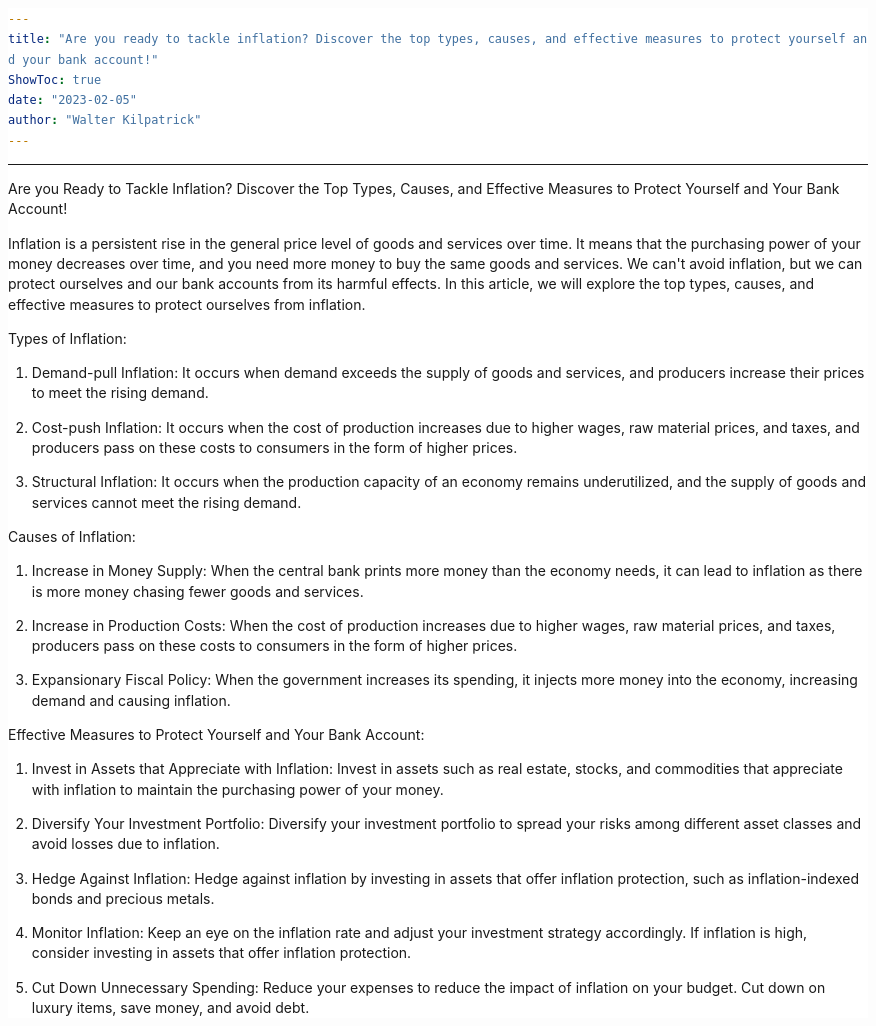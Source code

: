 ```yaml
---
title: "Are you ready to tackle inflation? Discover the top types, causes, and effective measures to protect yourself and your bank account!"
ShowToc: true 
date: "2023-02-05"
author: "Walter Kilpatrick"
---
```

*****
Are you Ready to Tackle Inflation? Discover the Top Types, Causes, and Effective Measures to Protect Yourself and Your Bank Account!

Inflation is a persistent rise in the general price level of goods and services over time. It means that the purchasing power of your money decreases over time, and you need more money to buy the same goods and services. We can't avoid inflation, but we can protect ourselves and our bank accounts from its harmful effects. In this article, we will explore the top types, causes, and effective measures to protect ourselves from inflation.

Types of Inflation:

1. Demand-pull Inflation: It occurs when demand exceeds the supply of goods and services, and producers increase their prices to meet the rising demand.

2. Cost-push Inflation: It occurs when the cost of production increases due to higher wages, raw material prices, and taxes, and producers pass on these costs to consumers in the form of higher prices.

3. Structural Inflation: It occurs when the production capacity of an economy remains underutilized, and the supply of goods and services cannot meet the rising demand.

Causes of Inflation:

1. Increase in Money Supply: When the central bank prints more money than the economy needs, it can lead to inflation as there is more money chasing fewer goods and services.

2. Increase in Production Costs: When the cost of production increases due to higher wages, raw material prices, and taxes, producers pass on these costs to consumers in the form of higher prices.

3. Expansionary Fiscal Policy: When the government increases its spending, it injects more money into the economy, increasing demand and causing inflation.

Effective Measures to Protect Yourself and Your Bank Account:

1. Invest in Assets that Appreciate with Inflation: Invest in assets such as real estate, stocks, and commodities that appreciate with inflation to maintain the purchasing power of your money.

2. Diversify Your Investment Portfolio: Diversify your investment portfolio to spread your risks among different asset classes and avoid losses due to inflation.

3. Hedge Against Inflation: Hedge against inflation by investing in assets that offer inflation protection, such as inflation-indexed bonds and precious metals.

4. Monitor Inflation: Keep an eye on the inflation rate and adjust your investment strategy accordingly. If inflation is high, consider investing in assets that offer inflation protection.

5. Cut Down Unnecessary Spending: Reduce your expenses to reduce the impact of inflation on your budget. Cut down on luxury items, save money, and avoid debt.
